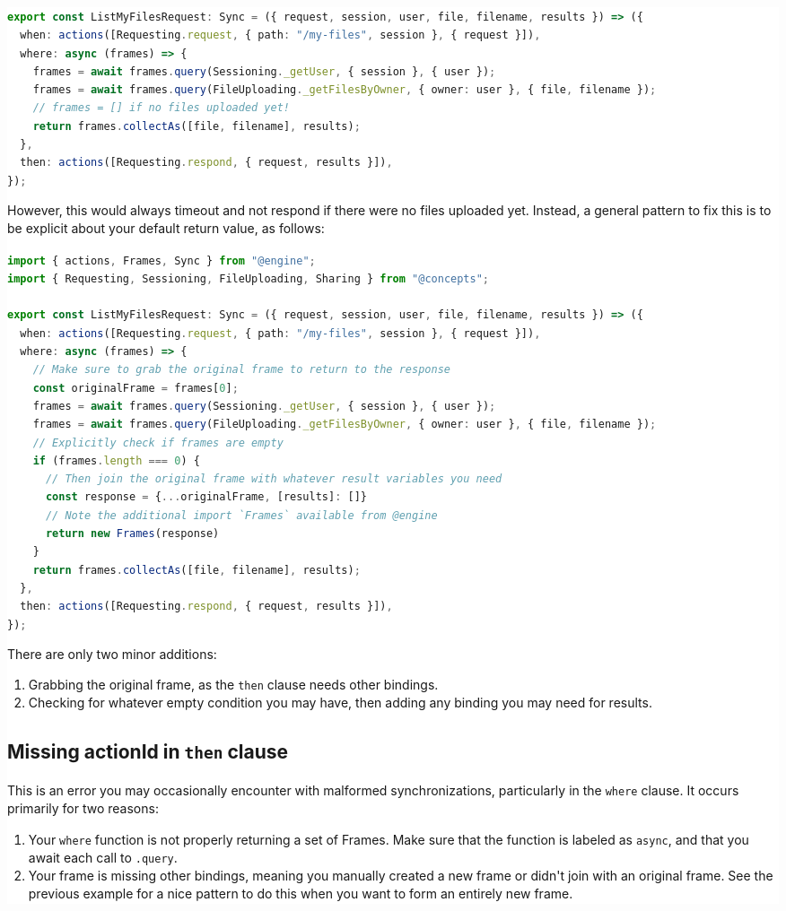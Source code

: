 ```typescript
export const ListMyFilesRequest: Sync = ({ request, session, user, file, filename, results }) => ({
  when: actions([Requesting.request, { path: "/my-files", session }, { request }]),
  where: async (frames) => {
    frames = await frames.query(Sessioning._getUser, { session }, { user });
    frames = await frames.query(FileUploading._getFilesByOwner, { owner: user }, { file, filename });
    // frames = [] if no files uploaded yet!
    return frames.collectAs([file, filename], results);
  },
  then: actions([Requesting.respond, { request, results }]),
});
```

However, this would always timeout and not respond if there were no files uploaded yet. Instead, a general pattern to fix this is to be explicit about your default return value, as follows:

```typescript
import { actions, Frames, Sync } from "@engine";
import { Requesting, Sessioning, FileUploading, Sharing } from "@concepts";

export const ListMyFilesRequest: Sync = ({ request, session, user, file, filename, results }) => ({
  when: actions([Requesting.request, { path: "/my-files", session }, { request }]),
  where: async (frames) => {
    // Make sure to grab the original frame to return to the response
    const originalFrame = frames[0];
    frames = await frames.query(Sessioning._getUser, { session }, { user });
    frames = await frames.query(FileUploading._getFilesByOwner, { owner: user }, { file, filename });
    // Explicitly check if frames are empty
    if (frames.length === 0) {
      // Then join the original frame with whatever result variables you need
      const response = {...originalFrame, [results]: []}
      // Note the additional import `Frames` available from @engine 
      return new Frames(response)
    }
    return frames.collectAs([file, filename], results);
  },
  then: actions([Requesting.respond, { request, results }]),
});
```

There are only two minor additions:
1. Grabbing the original frame, as the `then` clause needs other bindings.
2. Checking for whatever empty condition you may have, then adding any binding you may need for results.

## Missing actionId in `then` clause

This is an error you may occasionally encounter with malformed synchronizations, particularly in the `where` clause. It occurs primarily for two reasons:

1. Your `where` function is not properly returning a set of Frames. Make sure that the function is labeled as `async`, and that you await each call to `.query`.
2. Your frame is missing other bindings, meaning you manually created a new frame or didn't join with an original frame. See the previous example for a nice pattern to do this when you want to form an entirely new frame.